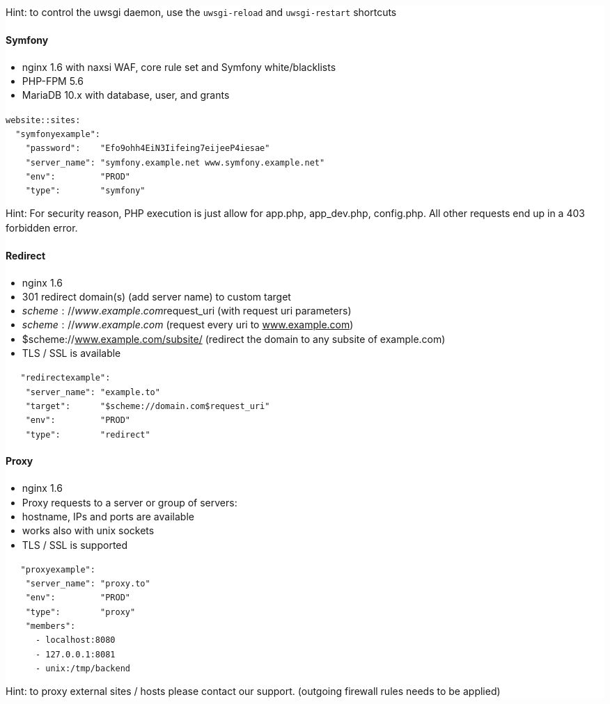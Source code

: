 Hint: to control the uwsgi daemon, use the `uwsgi-reload` and `uwsgi-restart` shortcuts

#### Symfony

* nginx 1.6 with naxsi WAF, core rule set and Symfony white/blacklists
* PHP-FPM 5.6 
* MariaDB 10.x with database, user, and grants

```
website::sites: 
  "symfonyexample":
    "password":    "Efo9ohh4EiN3Iifeing7eijeeP4iesae"
    "server_name": "symfony.example.net www.symfony.example.net"
    "env":         "PROD"
    "type":        "symfony"
```
Hint: For security reason, PHP execution is just allow for app.php, app_dev.php, config.php. All other requests end up in a 403 forbidden error.

#### Redirect

* nginx 1.6 
* 301 redirect domain(s) (add server name) to custom target 
 * $scheme://www.example.com$request_uri (with request uri parameters)
 * $scheme://www.example.com$ (request every uri to www.example.com)
 * $scheme://www.example.com/subsite/ (redirect the domain to any subsite of example.com)
* TLS / SSL is available

```
   "redirectexample":
    "server_name": "example.to"
    "target":      "$scheme://domain.com$request_uri"
    "env":         "PROD"
    "type":        "redirect"
```

#### Proxy

* nginx 1.6 
* Proxy requests to a server or group of servers:
 * hostname, IPs and ports are available
 * works also with unix sockets
* TLS / SSL is supported

```
   "proxyexample":
    "server_name": "proxy.to"
    "env":         "PROD"
    "type":        "proxy"
    "members":     
      - localhost:8080
      - 127.0.0.1:8081
      - unix:/tmp/backend
```

Hint: to proxy external sites / hosts please contact our support. (outgoing firewall rules needs to be applied)
